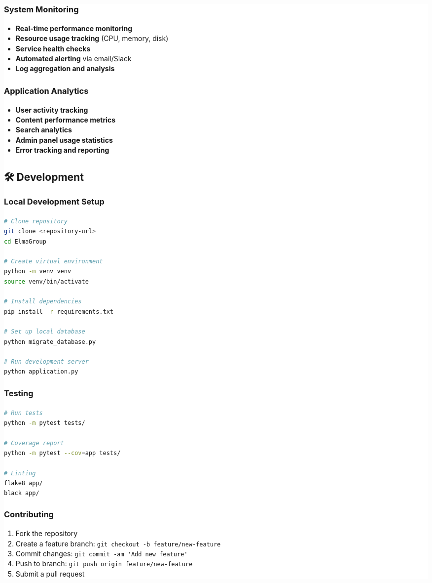 ### System Monitoring
- **Real-time performance monitoring**
- **Resource usage tracking** (CPU, memory, disk)
- **Service health checks**
- **Automated alerting** via email/Slack
- **Log aggregation and analysis**

### Application Analytics
- **User activity tracking**
- **Content performance metrics**
- **Search analytics**
- **Admin panel usage statistics**
- **Error tracking and reporting**

## 🛠️ Development

### Local Development Setup
```bash
# Clone repository
git clone <repository-url>
cd ElmaGroup

# Create virtual environment
python -m venv venv
source venv/bin/activate

# Install dependencies
pip install -r requirements.txt

# Set up local database
python migrate_database.py

# Run development server
python application.py
```

### Testing
```bash
# Run tests
python -m pytest tests/

# Coverage report
python -m pytest --cov=app tests/

# Linting
flake8 app/
black app/
```

### Contributing
1. Fork the repository
2. Create a feature branch: `git checkout -b feature/new-feature`
3. Commit changes: `git commit -am 'Add new feature'`
4. Push to branch: `git push origin feature/new-feature`
5. Submit a pull request
